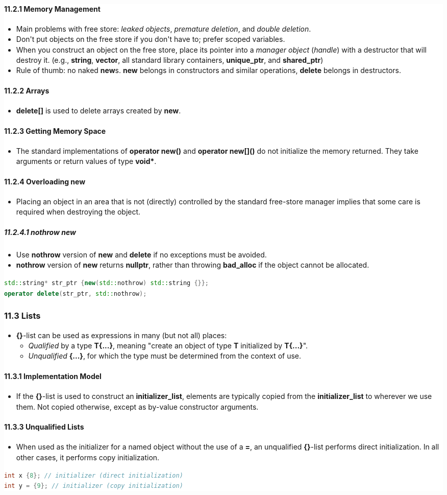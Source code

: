 #### 11.2.1 Memory Management

-   Main problems with free store: _leaked objects_, _premature deletion_, and _double deletion_.
-   Don't put objects on the free store if you don't have to; prefer scoped variables.
-   When you construct an object on the free store, place its pointer into a _manager object_ (_handle_) with a destructor that will destroy it. (e.g., **string**, **vector**, all standard library containers, **unique_ptr**, and **shared_ptr**)
-   Rule of thumb: no naked **new**s. **new** belongs in constructors and similar operations, **delete** belongs in destructors.

#### 11.2.2 Arrays

-   **delete[]** is used to delete arrays created by **new**.

#### 11.2.3 Getting Memory Space

-   The standard implementations of **operator new()** and **operator new\[]()** do not initialize the memory returned. They take arguments or return values of type **void\***.

#### 11.2.4 Overloading new

-   Placing an object in an area that is not (directly) controlled by the standard free-store manager implies that some care is required when destroying the object.

##### 11.2.4.1 nothrow new

-   Use **nothrow** version of **new** and **delete** if no exceptions must be avoided.
-   **nothrow** version of **new** returns **nullptr**, rather than throwing **bad_alloc** if the object cannot be allocated.

```c++
std::string* str_ptr {new(std::nothrow) std::string {}};
operator delete(str_ptr, std::nothrow);
```

### 11.3 Lists

-   **{}**-list can be used as expressions in many (but not all) places:
    -   _Qualified_ by a type **T{...}**, meaning "create an object of type **T** initialized by **T{...}**".
    -   _Unqualified_ **{...}**, for which the type must be determined from the context of use.

#### 11.3.1 Implementation Model

-   If the **{}**-list is used to construct an **initializer_list**, elements are typically copied from the **initializer_list** to wherever we use them. Not copied otherwise, except as by-value constructor arguments.

#### 11.3.3 Unqualified Lists

-   When used as the initializer for a named object without the use of a **=**, an unqualified **{}**-list performs direct initialization. In all other cases, it performs copy initialization.

```c++
int x {8}; // initializer (direct initialization)
int y = {9}; // initializer (copy initialization)
```
